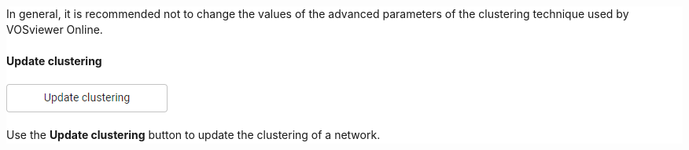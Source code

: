 In general, it is recommended not to change the values of the advanced parameters of the clustering technique used by VOSviewer Online.

#### Update clustering

![Update clustering button](/docs/assets/images/update_clustering.png)

Use the **Update clustering** button to update the clustering of a network.
